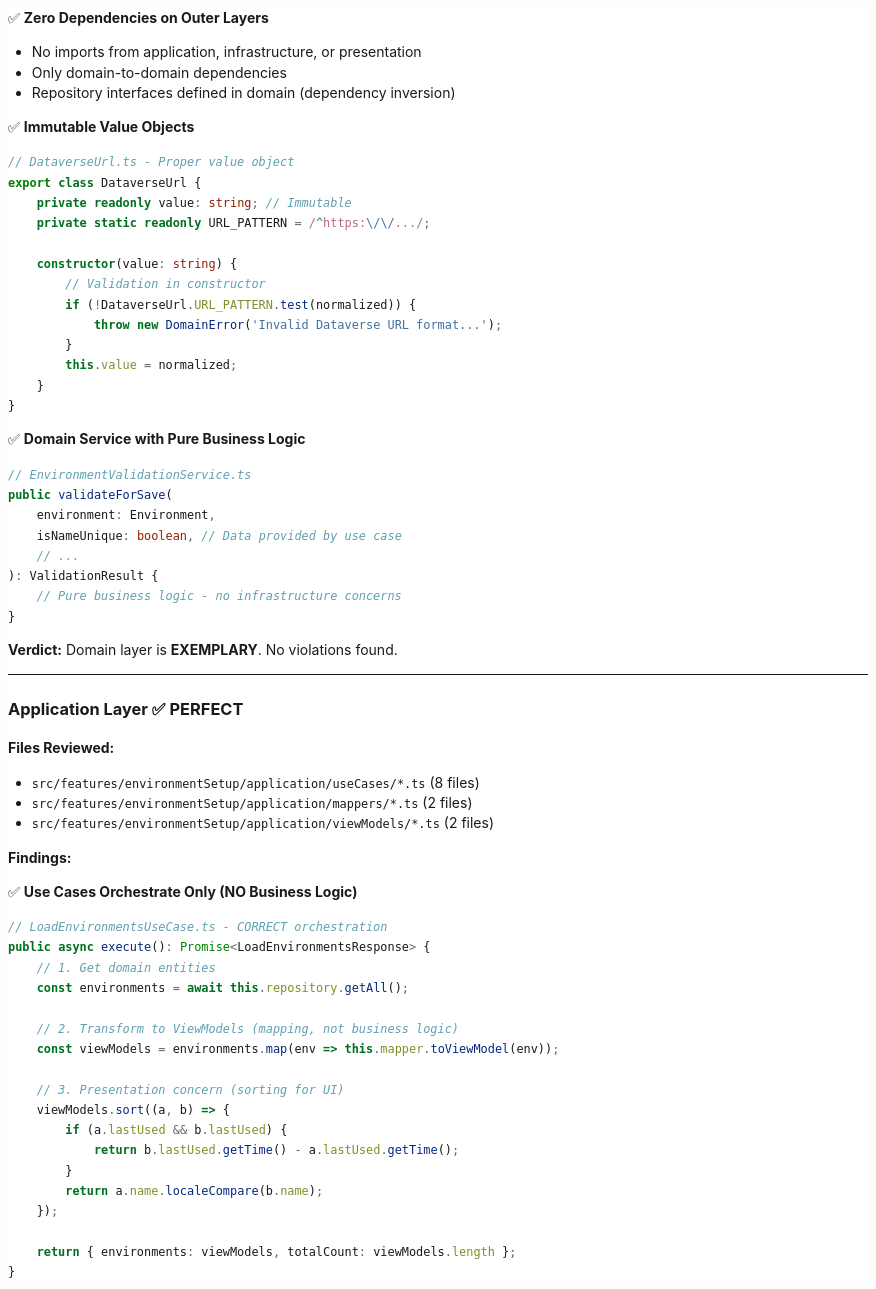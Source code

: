 ✅ **Zero Dependencies on Outer Layers**
- No imports from application, infrastructure, or presentation
- Only domain-to-domain dependencies
- Repository interfaces defined in domain (dependency inversion)

✅ **Immutable Value Objects**
```typescript
// DataverseUrl.ts - Proper value object
export class DataverseUrl {
    private readonly value: string; // Immutable
    private static readonly URL_PATTERN = /^https:\/\/.../;

    constructor(value: string) {
        // Validation in constructor
        if (!DataverseUrl.URL_PATTERN.test(normalized)) {
            throw new DomainError('Invalid Dataverse URL format...');
        }
        this.value = normalized;
    }
}
```

✅ **Domain Service with Pure Business Logic**
```typescript
// EnvironmentValidationService.ts
public validateForSave(
    environment: Environment,
    isNameUnique: boolean, // Data provided by use case
    // ...
): ValidationResult {
    // Pure business logic - no infrastructure concerns
}
```

**Verdict:** Domain layer is **EXEMPLARY**. No violations found.

---

### Application Layer ✅ PERFECT

**Files Reviewed:**
- `src/features/environmentSetup/application/useCases/*.ts` (8 files)
- `src/features/environmentSetup/application/mappers/*.ts` (2 files)
- `src/features/environmentSetup/application/viewModels/*.ts` (2 files)

**Findings:**

✅ **Use Cases Orchestrate Only (NO Business Logic)**
```typescript
// LoadEnvironmentsUseCase.ts - CORRECT orchestration
public async execute(): Promise<LoadEnvironmentsResponse> {
    // 1. Get domain entities
    const environments = await this.repository.getAll();

    // 2. Transform to ViewModels (mapping, not business logic)
    const viewModels = environments.map(env => this.mapper.toViewModel(env));

    // 3. Presentation concern (sorting for UI)
    viewModels.sort((a, b) => {
        if (a.lastUsed && b.lastUsed) {
            return b.lastUsed.getTime() - a.lastUsed.getTime();
        }
        return a.name.localeCompare(b.name);
    });

    return { environments: viewModels, totalCount: viewModels.length };
}
```